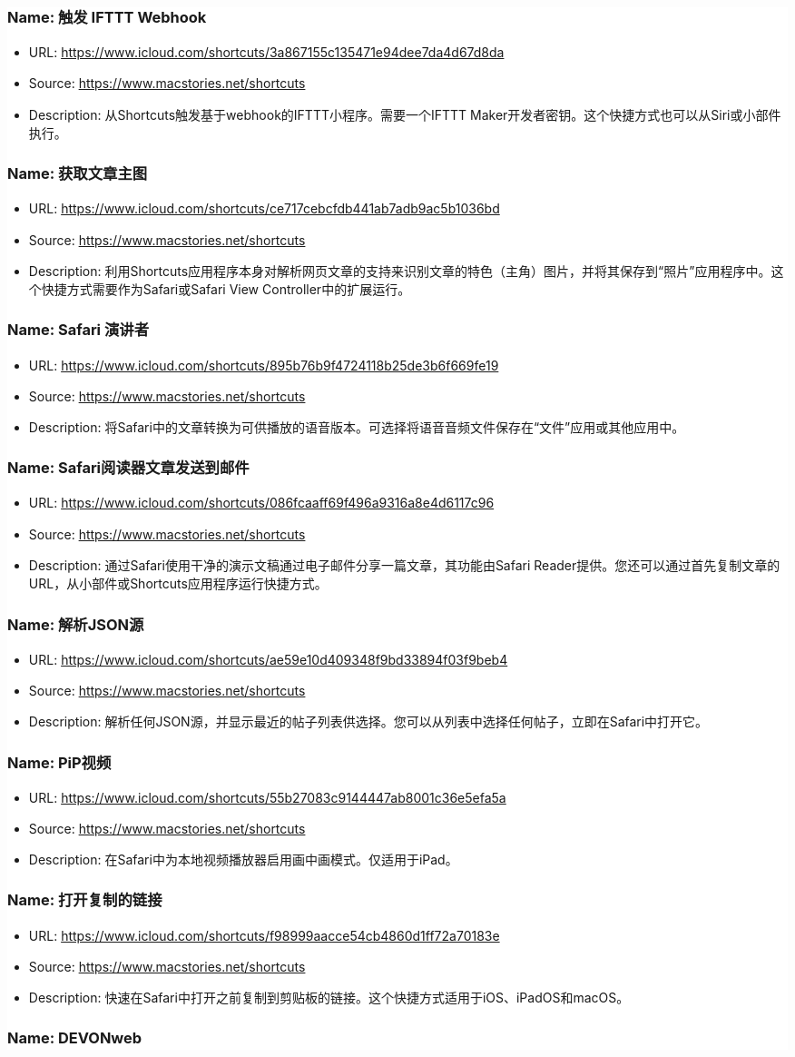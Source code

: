 ### Name: 触发 IFTTT Webhook

- URL: https://www.icloud.com/shortcuts/3a867155c135471e94dee7da4d67d8da

- Source: https://www.macstories.net/shortcuts

- Description: 从Shortcuts触发基于webhook的IFTTT小程序。需要一个IFTTT Maker开发者密钥。这个快捷方式也可以从Siri或小部件执行。

### Name: 获取文章主图

- URL: https://www.icloud.com/shortcuts/ce717cebcfdb441ab7adb9ac5b1036bd

- Source: https://www.macstories.net/shortcuts

- Description: 利用Shortcuts应用程序本身对解析网页文章的支持来识别文章的特色（主角）图片，并将其保存到“照片”应用程序中。这个快捷方式需要作为Safari或Safari View Controller中的扩展运行。

### Name: Safari 演讲者

- URL: https://www.icloud.com/shortcuts/895b76b9f4724118b25de3b6f669fe19

- Source: https://www.macstories.net/shortcuts

- Description: 将Safari中的文章转换为可供播放的语音版本。可选择将语音音频文件保存在“文件”应用或其他应用中。

### Name: Safari阅读器文章发送到邮件

- URL: https://www.icloud.com/shortcuts/086fcaaff69f496a9316a8e4d6117c96

- Source: https://www.macstories.net/shortcuts

- Description: 通过Safari使用干净的演示文稿通过电子邮件分享一篇文章，其功能由Safari Reader提供。您还可以通过首先复制文章的URL，从小部件或Shortcuts应用程序运行快捷方式。

### Name: 解析JSON源

- URL: https://www.icloud.com/shortcuts/ae59e10d409348f9bd33894f03f9beb4

- Source: https://www.macstories.net/shortcuts

- Description: 解析任何JSON源，并显示最近的帖子列表供选择。您可以从列表中选择任何帖子，立即在Safari中打开它。

### Name: PiP视频

- URL: https://www.icloud.com/shortcuts/55b27083c9144447ab8001c36e5efa5a

- Source: https://www.macstories.net/shortcuts

- Description: 在Safari中为本地视频播放器启用画中画模式。仅适用于iPad。

### Name: 打开复制的链接

- URL: https://www.icloud.com/shortcuts/f98999aacce54cb4860d1ff72a70183e

- Source: https://www.macstories.net/shortcuts

- Description: 快速在Safari中打开之前复制到剪贴板的链接。这个快捷方式适用于iOS、iPadOS和macOS。

### Name: DEVONweb
